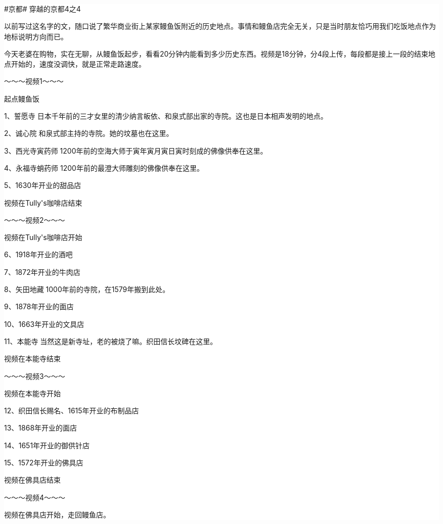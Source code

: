 #京都# 穿越的京都4之4

以前写过这名字的文，随口说了繁华商业街上某家鳗鱼饭附近的历史地点。事情和鳗鱼店完全无关，只是当时朋友恰巧用我们吃饭地点作为地标说明方向而已。

今天老婆在购物，实在无聊，从鳗鱼饭起步，看看20分钟内能看到多少历史东西。视频是18分钟，分4段上传，每段都是接上一段的结束地点开始的，速度没调快，就是正常走路速度。

～～～视频1～～～

起点鳗鱼饭

1、誓愿寺
日本千年前的三才女里的清少纳言皈依、和泉式部出家的寺院。这也是日本相声发明的地点。

2、诚心院
和泉式部主持的寺院。她的坟墓也在这里。

3、西光寺寅药师
1200年前的空海大师于寅年寅月寅日寅时刻成的佛像供奉在这里。

4、永福寺蛸药师
1200年前的最澄大师雕刻的佛像供奉在这里。

5、1630年开业的甜品店

视频在Tully's咖啡店结束

～～～视频2～～～

视频在Tully's咖啡店开始

6、1918年开业的酒吧

7、1872年开业的牛肉店

8、矢田地藏
1000年前的寺院，在1579年搬到此处。

9、1878年开业的面店

10、1663年开业的文具店

11、本能寺
当然这是新寺址，老的被烧了嘛。织田信长坟碑在这里。

视频在本能寺结束

～～～视频3～～～

视频在本能寺开始

12、织田信长赐名、1615年开业的布制品店

13、1868年开业的面店

14、1651年开业的御供针店

15、1572年开业的佛具店

视频在佛具店结束

～～～视频4～～～

视频在佛具店开始，走回鳗鱼店。
